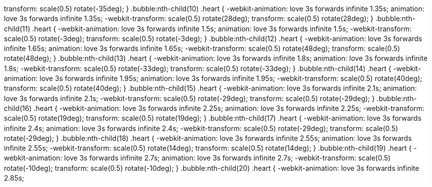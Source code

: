   transform: scale(0.5) rotate(-35deg);
}
.bubble:nth-child(10) .heart {
  -webkit-animation: love 3s forwards infinite 1.35s;
  animation: love 3s forwards infinite 1.35s;
  -webkit-transform: scale(0.5) rotate(28deg);
  transform: scale(0.5) rotate(28deg);
}
.bubble:nth-child(11) .heart {
  -webkit-animation: love 3s forwards infinite 1.5s;
  animation: love 3s forwards infinite 1.5s;
  -webkit-transform: scale(0.5) rotate(-3deg);
  transform: scale(0.5) rotate(-3deg);
}
.bubble:nth-child(12) .heart {
  -webkit-animation: love 3s forwards infinite 1.65s;
  animation: love 3s forwards infinite 1.65s;
  -webkit-transform: scale(0.5) rotate(48deg);
  transform: scale(0.5) rotate(48deg);
}
.bubble:nth-child(13) .heart {
  -webkit-animation: love 3s forwards infinite 1.8s;
  animation: love 3s forwards infinite 1.8s;
  -webkit-transform: scale(0.5) rotate(-33deg);
  transform: scale(0.5) rotate(-33deg);
}
.bubble:nth-child(14) .heart {
  -webkit-animation: love 3s forwards infinite 1.95s;
  animation: love 3s forwards infinite 1.95s;
  -webkit-transform: scale(0.5) rotate(40deg);
  transform: scale(0.5) rotate(40deg);
}
.bubble:nth-child(15) .heart {
  -webkit-animation: love 3s forwards infinite 2.1s;
  animation: love 3s forwards infinite 2.1s;
  -webkit-transform: scale(0.5) rotate(-29deg);
  transform: scale(0.5) rotate(-29deg);
}
.bubble:nth-child(16) .heart {
  -webkit-animation: love 3s forwards infinite 2.25s;
  animation: love 3s forwards infinite 2.25s;
  -webkit-transform: scale(0.5) rotate(19deg);
  transform: scale(0.5) rotate(19deg);
}
.bubble:nth-child(17) .heart {
  -webkit-animation: love 3s forwards infinite 2.4s;
  animation: love 3s forwards infinite 2.4s;
  -webkit-transform: scale(0.5) rotate(-29deg);
  transform: scale(0.5) rotate(-29deg);
}
.bubble:nth-child(18) .heart {
  -webkit-animation: love 3s forwards infinite 2.55s;
  animation: love 3s forwards infinite 2.55s;
  -webkit-transform: scale(0.5) rotate(14deg);
  transform: scale(0.5) rotate(14deg);
}
.bubble:nth-child(19) .heart {
  -webkit-animation: love 3s forwards infinite 2.7s;
  animation: love 3s forwards infinite 2.7s;
  -webkit-transform: scale(0.5) rotate(-10deg);
  transform: scale(0.5) rotate(-10deg);
}
.bubble:nth-child(20) .heart {
  -webkit-animation: love 3s forwards infinite 2.85s;